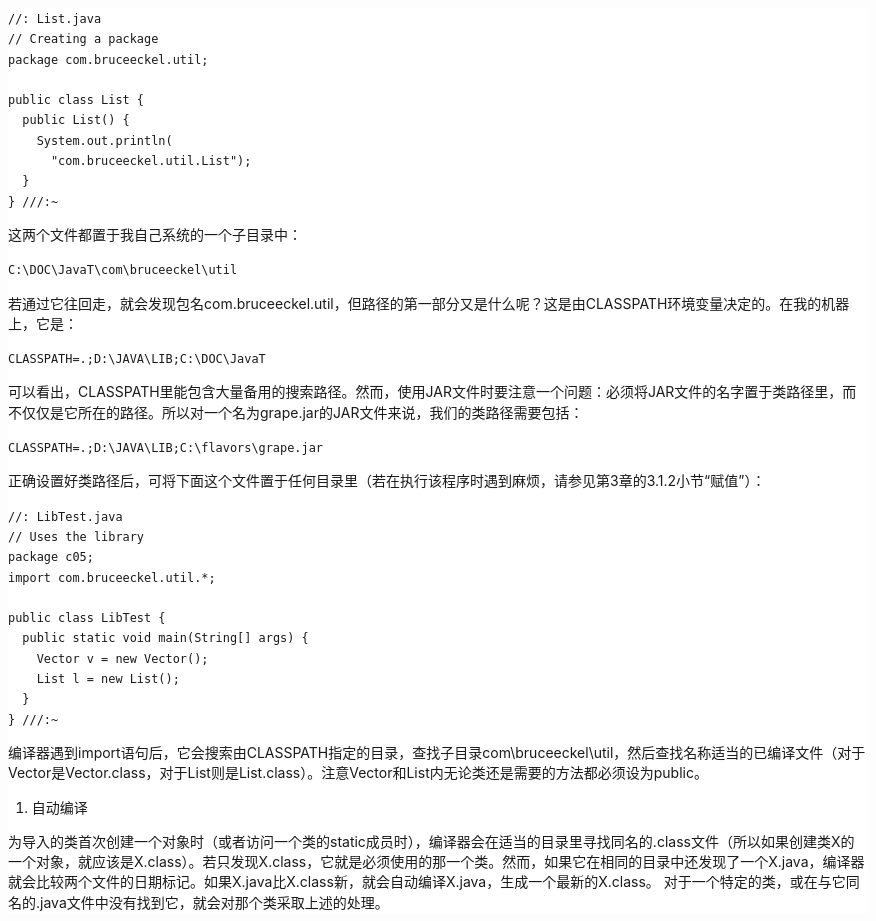```
//: List.java
// Creating a package 
package com.bruceeckel.util;

public class List {
  public List() {
    System.out.println(
      "com.bruceeckel.util.List");
  }
} ///:~
```

这两个文件都置于我自己系统的一个子目录中：

```
C:\DOC\JavaT\com\bruceeckel\util
```

若通过它往回走，就会发现包名com.bruceeckel.util，但路径的第一部分又是什么呢？这是由CLASSPATH环境变量决定的。在我的机器上，它是：

```
CLASSPATH=.;D:\JAVA\LIB;C:\DOC\JavaT
```

可以看出，CLASSPATH里能包含大量备用的搜索路径。然而，使用JAR文件时要注意一个问题：必须将JAR文件的名字置于类路径里，而不仅仅是它所在的路径。所以对一个名为grape.jar的JAR文件来说，我们的类路径需要包括：

```
CLASSPATH=.;D:\JAVA\LIB;C:\flavors\grape.jar
```

正确设置好类路径后，可将下面这个文件置于任何目录里（若在执行该程序时遇到麻烦，请参见第3章的3.1.2小节“赋值”）：

```
//: LibTest.java
// Uses the library
package c05;
import com.bruceeckel.util.*;

public class LibTest {
  public static void main(String[] args) {
    Vector v = new Vector();
    List l = new List();
  }
} ///:~
```

编译器遇到import语句后，它会搜索由CLASSPATH指定的目录，查找子目录com\bruceeckel\util，然后查找名称适当的已编译文件（对于Vector是Vector.class，对于List则是List.class）。注意Vector和List内无论类还是需要的方法都必须设为public。

1. 自动编译

为导入的类首次创建一个对象时（或者访问一个类的static成员时），编译器会在适当的目录里寻找同名的.class文件（所以如果创建类X的一个对象，就应该是X.class）。若只发现X.class，它就是必须使用的那一个类。然而，如果它在相同的目录中还发现了一个X.java，编译器就会比较两个文件的日期标记。如果X.java比X.class新，就会自动编译X.java，生成一个最新的X.class。
对于一个特定的类，或在与它同名的.java文件中没有找到它，就会对那个类采取上述的处理。
